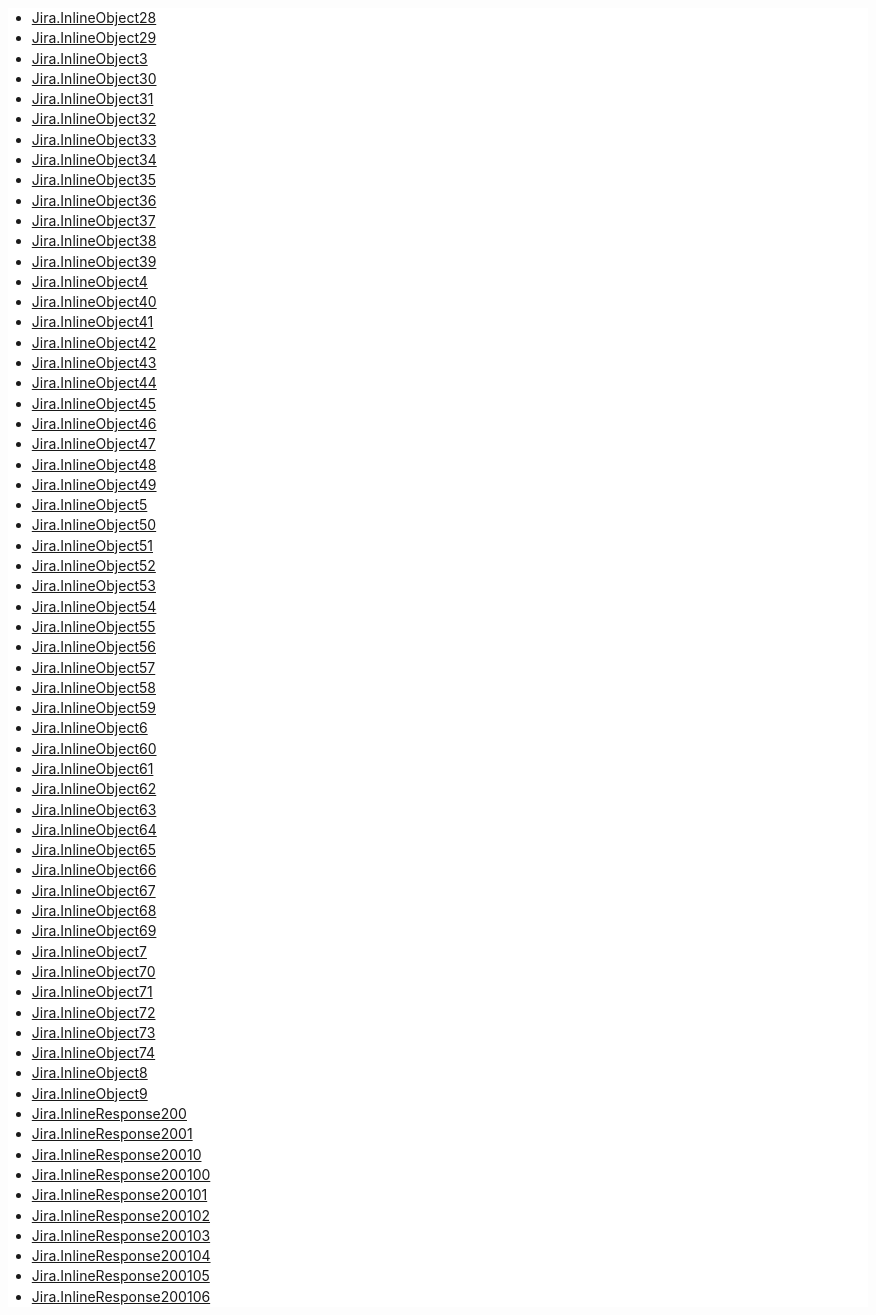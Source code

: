  - [Jira.InlineObject28](docs/InlineObject28.md)
 - [Jira.InlineObject29](docs/InlineObject29.md)
 - [Jira.InlineObject3](docs/InlineObject3.md)
 - [Jira.InlineObject30](docs/InlineObject30.md)
 - [Jira.InlineObject31](docs/InlineObject31.md)
 - [Jira.InlineObject32](docs/InlineObject32.md)
 - [Jira.InlineObject33](docs/InlineObject33.md)
 - [Jira.InlineObject34](docs/InlineObject34.md)
 - [Jira.InlineObject35](docs/InlineObject35.md)
 - [Jira.InlineObject36](docs/InlineObject36.md)
 - [Jira.InlineObject37](docs/InlineObject37.md)
 - [Jira.InlineObject38](docs/InlineObject38.md)
 - [Jira.InlineObject39](docs/InlineObject39.md)
 - [Jira.InlineObject4](docs/InlineObject4.md)
 - [Jira.InlineObject40](docs/InlineObject40.md)
 - [Jira.InlineObject41](docs/InlineObject41.md)
 - [Jira.InlineObject42](docs/InlineObject42.md)
 - [Jira.InlineObject43](docs/InlineObject43.md)
 - [Jira.InlineObject44](docs/InlineObject44.md)
 - [Jira.InlineObject45](docs/InlineObject45.md)
 - [Jira.InlineObject46](docs/InlineObject46.md)
 - [Jira.InlineObject47](docs/InlineObject47.md)
 - [Jira.InlineObject48](docs/InlineObject48.md)
 - [Jira.InlineObject49](docs/InlineObject49.md)
 - [Jira.InlineObject5](docs/InlineObject5.md)
 - [Jira.InlineObject50](docs/InlineObject50.md)
 - [Jira.InlineObject51](docs/InlineObject51.md)
 - [Jira.InlineObject52](docs/InlineObject52.md)
 - [Jira.InlineObject53](docs/InlineObject53.md)
 - [Jira.InlineObject54](docs/InlineObject54.md)
 - [Jira.InlineObject55](docs/InlineObject55.md)
 - [Jira.InlineObject56](docs/InlineObject56.md)
 - [Jira.InlineObject57](docs/InlineObject57.md)
 - [Jira.InlineObject58](docs/InlineObject58.md)
 - [Jira.InlineObject59](docs/InlineObject59.md)
 - [Jira.InlineObject6](docs/InlineObject6.md)
 - [Jira.InlineObject60](docs/InlineObject60.md)
 - [Jira.InlineObject61](docs/InlineObject61.md)
 - [Jira.InlineObject62](docs/InlineObject62.md)
 - [Jira.InlineObject63](docs/InlineObject63.md)
 - [Jira.InlineObject64](docs/InlineObject64.md)
 - [Jira.InlineObject65](docs/InlineObject65.md)
 - [Jira.InlineObject66](docs/InlineObject66.md)
 - [Jira.InlineObject67](docs/InlineObject67.md)
 - [Jira.InlineObject68](docs/InlineObject68.md)
 - [Jira.InlineObject69](docs/InlineObject69.md)
 - [Jira.InlineObject7](docs/InlineObject7.md)
 - [Jira.InlineObject70](docs/InlineObject70.md)
 - [Jira.InlineObject71](docs/InlineObject71.md)
 - [Jira.InlineObject72](docs/InlineObject72.md)
 - [Jira.InlineObject73](docs/InlineObject73.md)
 - [Jira.InlineObject74](docs/InlineObject74.md)
 - [Jira.InlineObject8](docs/InlineObject8.md)
 - [Jira.InlineObject9](docs/InlineObject9.md)
 - [Jira.InlineResponse200](docs/InlineResponse200.md)
 - [Jira.InlineResponse2001](docs/InlineResponse2001.md)
 - [Jira.InlineResponse20010](docs/InlineResponse20010.md)
 - [Jira.InlineResponse200100](docs/InlineResponse200100.md)
 - [Jira.InlineResponse200101](docs/InlineResponse200101.md)
 - [Jira.InlineResponse200102](docs/InlineResponse200102.md)
 - [Jira.InlineResponse200103](docs/InlineResponse200103.md)
 - [Jira.InlineResponse200104](docs/InlineResponse200104.md)
 - [Jira.InlineResponse200105](docs/InlineResponse200105.md)
 - [Jira.InlineResponse200106](docs/InlineResponse200106.md)
